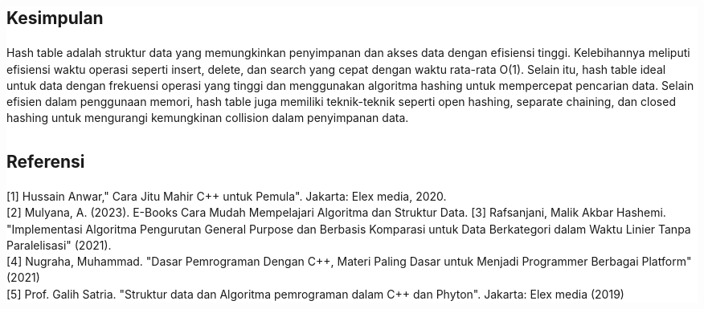## Kesimpulan

Hash table adalah struktur data yang memungkinkan penyimpanan dan akses data dengan efisiensi tinggi. Kelebihannya meliputi efisiensi waktu operasi seperti insert, delete, dan search yang cepat dengan waktu rata-rata O(1). Selain itu, hash table ideal untuk data dengan frekuensi operasi yang tinggi dan menggunakan algoritma hashing untuk mempercepat pencarian data. Selain efisien dalam penggunaan memori, hash table juga memiliki teknik-teknik seperti open hashing, separate chaining, dan closed hashing untuk mengurangi kemungkinan collision dalam penyimpanan data.

## Referensi
[1] Hussain Anwar," Cara Jitu Mahir C++ untuk Pemula". Jakarta: Elex media, 2020.<br/>
[2] Mulyana, A. (2023). E-Books Cara Mudah Mempelajari Algoritma dan Struktur Data.
[3] Rafsanjani, Malik Akbar Hashemi. "Implementasi Algoritma Pengurutan General Purpose dan Berbasis Komparasi untuk Data Berkategori dalam Waktu Linier Tanpa Paralelisasi" (2021).<br/>
[4] Nugraha, Muhammad. "Dasar Pemrograman Dengan C++, Materi Paling Dasar untuk Menjadi Programmer Berbagai Platform" (2021)<br/>
[5] Prof. Galih Satria. "Struktur data dan Algoritma pemrograman dalam C++ dan Phyton". Jakarta: Elex media (2019)<br/>